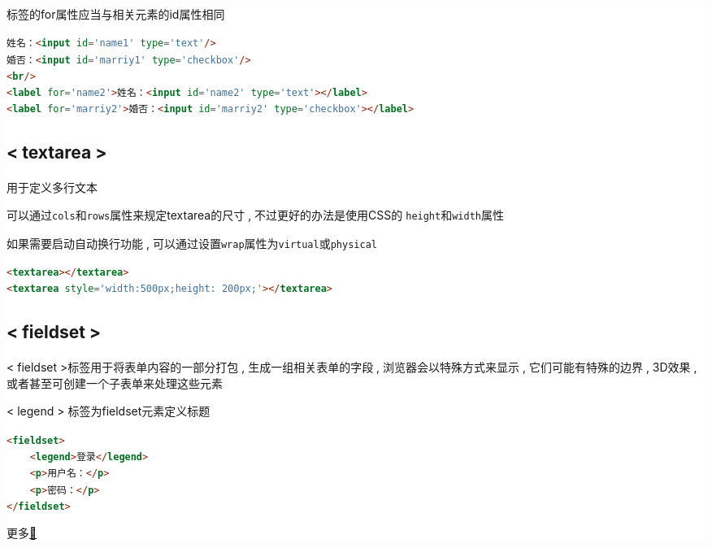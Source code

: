标签的for属性应当与相关元素的id属性相同

```html
姓名：<input id='name1' type='text'/>
婚否：<input id='marriy1' type='checkbox'/>
<br/>
<label for='name2'>姓名：<input id='name2' type='text'></label>
<label for='marriy2'>婚否：<input id='marriy2' type='checkbox'></label>
```

## &lt; textarea &gt;

用于定义多行文本

可以通过`cols`和`rows`属性来规定textarea的尺寸 , 不过更好的办法是使用CSS的 `height`和`width`属性 

如果需要启动自动换行功能 , 可以通过设置`wrap`属性为`virtual`或`physical` 

```html
<textarea></textarea>
<textarea style='width:500px;height: 200px;'></textarea>
```

## &lt; fieldset &gt;

< fieldset >标签用于将表单内容的一部分打包 , 生成一组相关表单的字段 , 浏览器会以特殊方式来显示 , 它们可能有特殊的边界 , 3D效果 , 或者甚至可创建一个子表单来处理这些元素

< legend > 标签为fieldset元素定义标题

```html
<fieldset>
  	<legend>登录</legend>
  	<p>用户名：</p>
  	<p>密码：</p>
</fieldset>
```

更多[:dash:](http://www.w3school.com.cn/tags/tag_html.asp)
